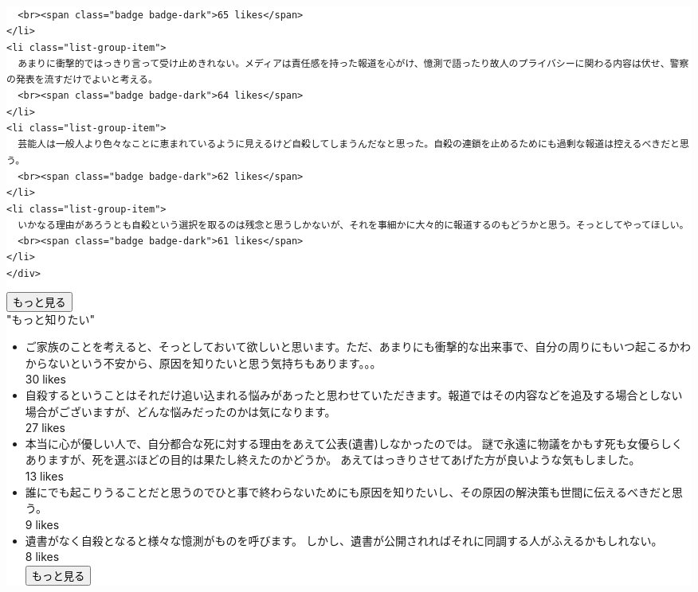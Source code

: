       <br><span class="badge badge-dark">65 likes</span>
    </li>
    <li class="list-group-item">
      あまりに衝撃的ではっきり言って受け止めきれない。メディアは責任感を持った報道を心がけ、憶測で語ったり故人のプライバシーに関わる内容は伏せ、警察の発表を流すだけでよいと考える。
      <br><span class="badge badge-dark">64 likes</span>
    </li>
    <li class="list-group-item">
      芸能人は一般人より色々なことに恵まれているように見えるけど自殺してしまうんだなと思った。自殺の連鎖を止めるためにも過剰な報道は控えるべきだと思う。
      <br><span class="badge badge-dark">62 likes</span>
    </li>
    <li class="list-group-item">
      いかなる理由があろうとも自殺という選択を取るのは残念と思うしかないが、それを事細かに大々的に報道するのもどうかと思う。そっとしてやってほしい。
      <br><span class="badge badge-dark">61 likes</span>
    </li>
    </div>   
  <button class="btn btn-light btn-block" type="button" data-toggle="collapse" data-target="#collapseExampleB" aria-expanded="false" aria-controls="collapseExampleB">
  もっと見る
  </button>
  </ul>
</div>


<div class="card">
  <div class="card-header">
    "もっと知りたい"
  </div>
  <ul class="list-group list-group-flush">
    <li class="list-group-item">
      ご家族のことを考えると、そっとしておいて欲しいと思います。ただ、あまりにも衝撃的な出来事で、自分の周りにもいつ起こるかわからないという不安から、原因を知りたいと思う気持ちもあります。。。
      <br><span class="badge badge-dark">30 likes</span>
    </li>
    <li class="list-group-item">
      自殺するということはそれだけ追い込まれる悩みがあったと思わせていただきます。報道ではその内容などを追及する場合としない場合がございますが、どんな悩みだったのかは気になります。
      <br><span class="badge badge-dark">27 likes</span>
    </li>
    <li class="list-group-item">
      本当に心が優しい人で、自分都合な死に対する理由をあえて公表(遺書)しなかったのでは。  謎で永遠に物議をかもす死も女優らしくありますが、死を選ぶほどの目的は果たし終えたのかどうか。  あえてはっきりさせてあげた方が良いような気もしました。
      <br><span class="badge badge-dark">13 likes</span>
    </li>
    <li class="list-group-item">
      誰にでも起こりうることだと思うのでひと事で終わらないためにも原因を知りたいし、その原因の解決策も世間に伝えるべきだと思う。
      <br><span class="badge badge-dark">9 likes</span>
    </li>
    <div class="collapse" id="collapseExampleA">
    <li class="list-group-item">
      遺書がなく自殺となると様々な憶測がものを呼びます。 しかし、遺書が公開されればそれに同調する人がふえるかもしれない。
      <br><span class="badge badge-dark">8 likes</span>
    </li>
    </div>
	<button class="btn btn-light btn-block" type="button" data-toggle="collapse" data-target="#collapseExampleA" aria-expanded="false" aria-controls="collapseExampleA">
	もっと見る
	</button>
  </ul>
</div>
